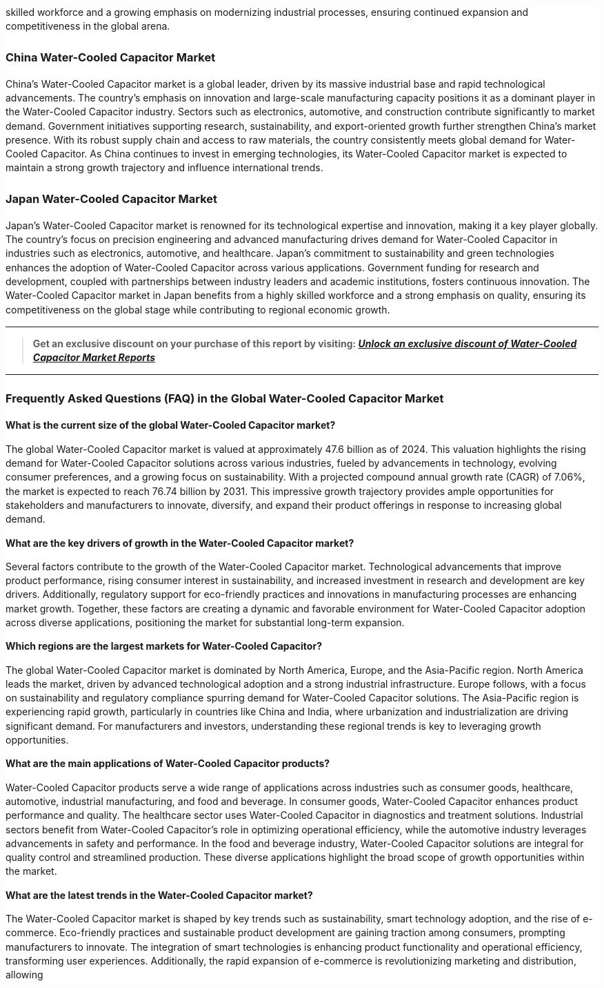 skilled workforce and a growing emphasis on modernizing industrial processes, ensuring continued expansion and competitiveness in the global arena.</p><h3>China Water-Cooled Capacitor Market</h3><p>China&rsquo;s Water-Cooled Capacitor market is a global leader, driven by its massive industrial base and rapid technological advancements. The country&rsquo;s emphasis on innovation and large-scale manufacturing capacity positions it as a dominant player in the Water-Cooled Capacitor industry. Sectors such as electronics, automotive, and construction contribute significantly to market demand. Government initiatives supporting research, sustainability, and export-oriented growth further strengthen China&rsquo;s market presence. With its robust supply chain and access to raw materials, the country consistently meets global demand for Water-Cooled Capacitor. As China continues to invest in emerging technologies, its Water-Cooled Capacitor market is expected to maintain a strong growth trajectory and influence international trends.</p><h3>Japan Water-Cooled Capacitor Market</h3><p>Japan&rsquo;s Water-Cooled Capacitor market is renowned for its technological expertise and innovation, making it a key player globally. The country&rsquo;s focus on precision engineering and advanced manufacturing drives demand for Water-Cooled Capacitor in industries such as electronics, automotive, and healthcare. Japan&rsquo;s commitment to sustainability and green technologies enhances the adoption of Water-Cooled Capacitor across various applications. Government funding for research and development, coupled with partnerships between industry leaders and academic institutions, fosters continuous innovation. The Water-Cooled Capacitor market in Japan benefits from a highly skilled workforce and a strong emphasis on quality, ensuring its competitiveness on the global stage while contributing to regional economic growth.</p><hr /><blockquote><p><strong>Get an exclusive discount on your purchase of this report by visiting: <em><a href="://marketresearchpulse.com/ask-for-discount/5365?utm_source=Github&amp;utm_medium=025">Unlock an exclusive discount of Water-Cooled Capacitor Market Reports</a></em>&nbsp;</strong></p></blockquote><hr /><h3>Frequently Asked Questions (FAQ) in the Global Water-Cooled Capacitor Market</h3><p><strong>What is the current size of the global Water-Cooled Capacitor market?</strong></p><p>The global Water-Cooled Capacitor market is valued at approximately 47.6 billion as of 2024. This valuation highlights the rising demand for Water-Cooled Capacitor solutions across various industries, fueled by advancements in technology, evolving consumer preferences, and a growing focus on sustainability. With a projected compound annual growth rate (CAGR) of 7.06%, the market is expected to reach 76.74 billion by 2031. This impressive growth trajectory provides ample opportunities for stakeholders and manufacturers to innovate, diversify, and expand their product offerings in response to increasing global demand.</p><p><strong>What are the key drivers of growth in the Water-Cooled Capacitor market?</strong></p><p>Several factors contribute to the growth of the Water-Cooled Capacitor market. Technological advancements that improve product performance, rising consumer interest in sustainability, and increased investment in research and development are key drivers. Additionally, regulatory support for eco-friendly practices and innovations in manufacturing processes are enhancing market growth. Together, these factors are creating a dynamic and favorable environment for Water-Cooled Capacitor adoption across diverse applications, positioning the market for substantial long-term expansion.</p><p><strong>Which regions are the largest markets for Water-Cooled Capacitor?</strong></p><p>The global Water-Cooled Capacitor market is dominated by North America, Europe, and the Asia-Pacific region. North America leads the market, driven by advanced technological adoption and a strong industrial infrastructure. Europe follows, with a focus on sustainability and regulatory compliance spurring demand for Water-Cooled Capacitor solutions. The Asia-Pacific region is experiencing rapid growth, particularly in countries like China and India, where urbanization and industrialization are driving significant demand. For manufacturers and investors, understanding these regional trends is key to leveraging growth opportunities.</p><p><strong>What are the main applications of Water-Cooled Capacitor products?</strong></p><p>Water-Cooled Capacitor products serve a wide range of applications across industries such as consumer goods, healthcare, automotive, industrial manufacturing, and food and beverage. In consumer goods, Water-Cooled Capacitor enhances product performance and quality. The healthcare sector uses Water-Cooled Capacitor in diagnostics and treatment solutions. Industrial sectors benefit from Water-Cooled Capacitor&rsquo;s role in optimizing operational efficiency, while the automotive industry leverages advancements in safety and performance. In the food and beverage industry, Water-Cooled Capacitor solutions are integral for quality control and streamlined production. These diverse applications highlight the broad scope of growth opportunities within the market.</p><p><strong>What are the latest trends in the Water-Cooled Capacitor market?</strong></p><p>The Water-Cooled Capacitor market is shaped by key trends such as sustainability, smart technology adoption, and the rise of e-commerce. Eco-friendly practices and sustainable product development are gaining traction among consumers, prompting manufacturers to innovate. The integration of smart technologies is enhancing product functionality and operational efficiency, transforming user experiences. Additionally, the rapid expansion of e-commerce is revolutionizing marketing and distribution, allowing